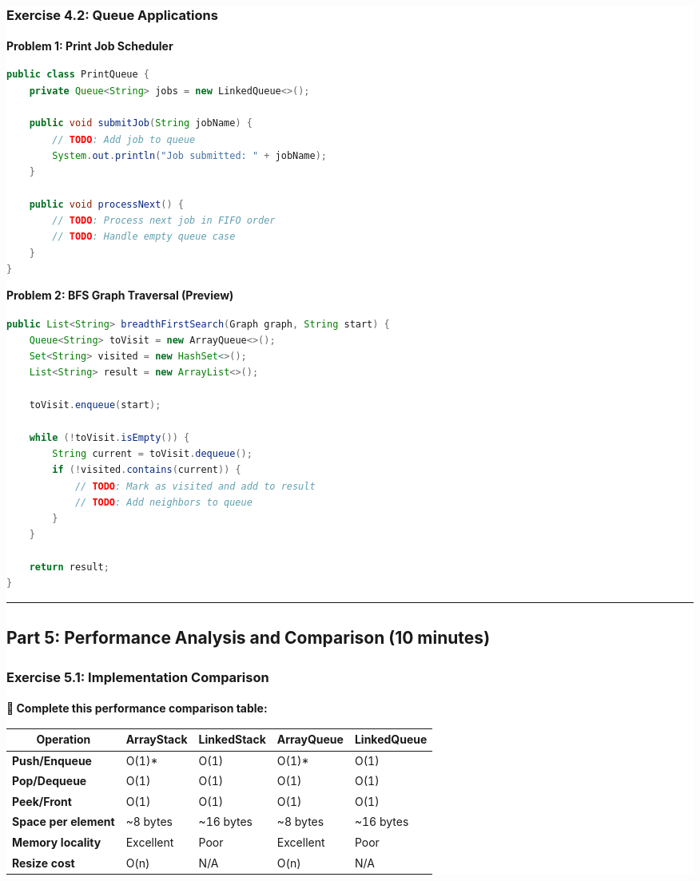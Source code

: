 ### **Exercise 4.2: Queue Applications**

**Problem 1: Print Job Scheduler**
```java
public class PrintQueue {
    private Queue<String> jobs = new LinkedQueue<>();
    
    public void submitJob(String jobName) {
        // TODO: Add job to queue
        System.out.println("Job submitted: " + jobName);
    }
    
    public void processNext() {
        // TODO: Process next job in FIFO order
        // TODO: Handle empty queue case
    }
}
```

**Problem 2: BFS Graph Traversal (Preview)**
```java
public List<String> breadthFirstSearch(Graph graph, String start) {
    Queue<String> toVisit = new ArrayQueue<>();
    Set<String> visited = new HashSet<>();
    List<String> result = new ArrayList<>();
    
    toVisit.enqueue(start);
    
    while (!toVisit.isEmpty()) {
        String current = toVisit.dequeue();
        if (!visited.contains(current)) {
            // TODO: Mark as visited and add to result
            // TODO: Add neighbors to queue
        }
    }
    
    return result;
}
```

---

## Part 5: Performance Analysis and Comparison (10 minutes)

### **Exercise 5.1: Implementation Comparison**

**📝 Complete this performance comparison table:**

| Operation | ArrayStack | LinkedStack | ArrayQueue | LinkedQueue |
|-----------|------------|-------------|------------|-------------|
| **Push/Enqueue** | O(1)* | O(1) | O(1)* | O(1) |
| **Pop/Dequeue** | O(1) | O(1) | O(1) | O(1) |
| **Peek/Front** | O(1) | O(1) | O(1) | O(1) |
| **Space per element** | ~8 bytes | ~16 bytes | ~8 bytes | ~16 bytes |
| **Memory locality** | Excellent | Poor | Excellent | Poor |
| **Resize cost** | O(n) | N/A | O(n) | N/A |
